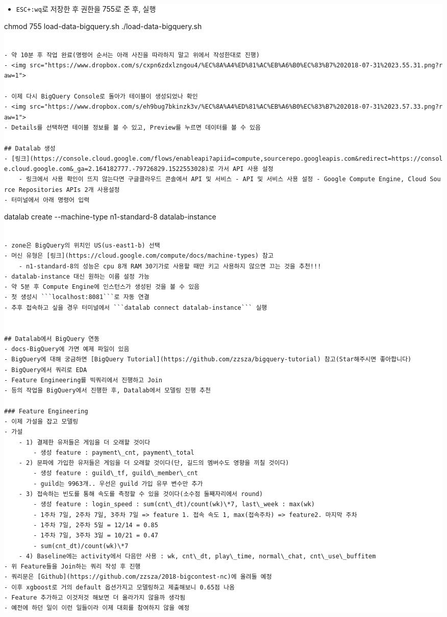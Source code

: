 - ```ESC+:wq```로 저장한 후 권한을 755로 준 후, 실행

	```
chmod 755 load-data-bigquery.sh
./load-data-bigquery.sh
```

- 약 10분 후 작업 완료(명령어 순서는 아래 사진을 따라하지 말고 위에서 작성한대로 진행)
- <img src="https://www.dropbox.com/s/cxpn6zdxlzngou4/%EC%8A%A4%ED%81%AC%EB%A6%B0%EC%83%B7%202018-07-31%2023.55.31.png?raw=1">

- 이제 다시 BigQuery Console로 돌아가 테이블이 생성되었나 확인
- <img src="https://www.dropbox.com/s/eh9bug7bkinzk3v/%EC%8A%A4%ED%81%AC%EB%A6%B0%EC%83%B7%202018-07-31%2023.57.33.png?raw=1">
- Details를 선택하면 테이블 정보를 볼 수 있고, Preview를 누르면 데이터를 볼 수 있음

## Datalab 생성
- [링크](https://console.cloud.google.com/flows/enableapi?apiid=compute,sourcerepo.googleapis.com&redirect=https://console.cloud.google.com&_ga=2.164182777.-79726829.1522553028)로 가서 API 사용 설정
	- 링크에서 사용 확인이 뜨지 않는다면 구글클라우드 콘솔에서 API 및 서비스 - API 및 서비스 사용 설정 - Google Compute Engine, Cloud Source Repositories APIs 2개 사용설정
- 터미널에서 아래 명령어 입력

```
datalab create --machine-type n1-standard-8 datalab-instance
```

- zone은 BigQuery의 위치인 US(us-east1-b) 선택
- 머신 유형은 [링크](https://cloud.google.com/compute/docs/machine-types) 참고
	- n1-standard-8의 성능은 cpu 8개 RAM 30기가로 사용할 때만 키고 사용하지 않으면 끄는 것을 추천!!! 
- datalab-instance 대신 원하는 이름 설정 가능
- 약 5분 후 Compute Engine에 인스턴스가 생성된 것을 볼 수 있음
- 첫 생성시 ```localhost:8081```로 자동 연결
- 추후 접속하고 싶을 경우 터미널에서 ```datalab connect datalab-instance``` 실행


## Datalab에서 BigQuery 연동
- docs-BigQuery에 가면 예제 파일이 있음
- BigQuery에 대해 궁금하면 [BigQuery Tutorial](https://github.com/zzsza/bigquery-tutorial) 참고(Star해주시면 좋아합니다)
- BigQuery에서 쿼리로 EDA
- Feature Engineering를 빅쿼리에서 진행하고 Join 
- 등의 작업을 BigQuery에서 진행한 후, Datalab에서 모델링 진행 추천

### Feature Engineering
- 이제 가설을 잡고 모델링
- 가설
	- 1) 결제한 유저들은 게임을 더 오래할 것이다
	    - 생성 feature : payment\_cnt, payment\_total
	- 2) 문파에 가입한 유저들은 게임을 더 오래할 것이다(단, 길드의 멤버수도 영향을 끼칠 것이다)
	    - 생성 feature : guild\_tf, guild\_member\_cnt
	    - guild는 9963개.. 우선은 guild 가입 유무 변수만 추가
	- 3) 접속하는 빈도를 통해 속도를 측정할 수 있을 것이다(소수점 둘째자리에서 round)
	    - 생성 feature : login_speed : sum(cnt\_dt)/count(wk)\*7, last\_week : max(wk)
	    - 1주차 7일, 2주차 7일, 3주차 7일 => feature 1. 접속 속도 1, max(접속주차) => feature2. 마지막 주차
	    - 1주차 7일, 2주차 5일 = 12/14 = 0.85
	    - 1주차 7일, 3주차 3일 = 10/21 = 0.47
	    - sum(cnt_dt)/count(wk)\*7
	- 4) Baseline에는 activity에서 다음만 사용 : wk, cnt\_dt, play\_time, normal\_chat, cnt\_use\_buffitem
- 위 Feature들을 Join하는 쿼리 작성 후 진행
- 쿼리문은 [Github](https://github.com/zzsza/2018-bigcontest-nc)에 올려둘 예정
- 이후 xgboost로 거의 default 옵션가지고 모델링하고 제출해보니 0.65점 나옴 
- Feature 추가하고 이것저것 해보면 더 올라가지 않을까 생각됨
- 예전에 하던 일이 이런 일들이라 이제 대회를 참여하지 않을 예정